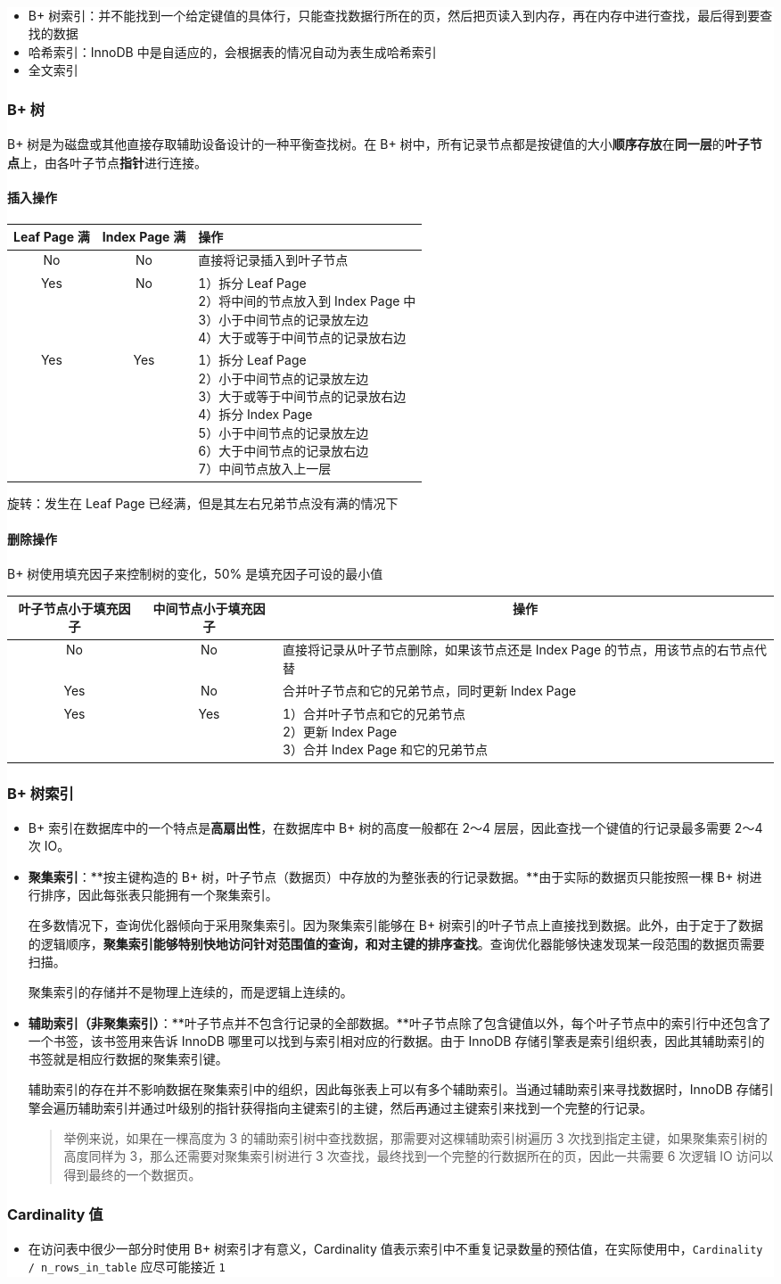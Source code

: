 - B+ 树索引：并不能找到一个给定键值的具体行，只能查找数据行所在的页，然后把页读入到内存，再在内存中进行查找，最后得到要查找的数据
- 哈希索引：InnoDB 中是自适应的，会根据表的情况自动为表生成哈希索引
- 全文索引

### B+ 树

B+ 树是为磁盘或其他直接存取辅助设备设计的一种平衡查找树。在 B+ 树中，所有记录节点都是按键值的大小**顺序存放**在**同一层**的**叶子节点**上，由各叶子节点**指针**进行连接。

#### 插入操作

| Leaf Page 满 | Index Page 满 | 操作                                                         |
| :----------: | :-----------: | :----------------------------------------------------------- |
|      No      |      No       | 直接将记录插入到叶子节点                                     |
|     Yes      |      No       | 1）拆分 Leaf Page<br />2）将中间的节点放入到 Index Page 中<br />3）小于中间节点的记录放左边<br />4）大于或等于中间节点的记录放右边 |
|     Yes      |      Yes      | 1）拆分 Leaf Page<br />2）小于中间节点的记录放左边<br />3）大于或等于中间节点的记录放右边<br />4）拆分 Index Page<br />5）小于中间节点的记录放左边<br />6）大于中间节点的记录放右边<br />7）中间节点放入上一层 |

旋转：发生在 Leaf Page 已经满，但是其左右兄弟节点没有满的情况下

#### 删除操作

B+ 树使用填充因子来控制树的变化，50% 是填充因子可设的最小值

| 叶子节点小于填充因子 | 中间节点小于填充因子 | 操作                                                         |
| :------------------: | :------------------: | ------------------------------------------------------------ |
|          No          |          No          | 直接将记录从叶子节点删除，如果该节点还是 Index Page 的节点，用该节点的右节点代替 |
|         Yes          |          No          | 合并叶子节点和它的兄弟节点，同时更新 Index Page              |
|         Yes          |         Yes          | 1）合并叶子节点和它的兄弟节点<br />2）更新 Index Page<br />3）合并 Index Page 和它的兄弟节点 |

### B+ 树索引

- B+ 索引在数据库中的一个特点是**高扇出性**，在数据库中 B+ 树的高度一般都在 2～4 层层，因此查找一个键值的行记录最多需要 2～4 次 IO。

- **聚集索引**：**按主键构造的 B+ 树，叶子节点（数据页）中存放的为整张表的行记录数据。**由于实际的数据页只能按照一棵 B+ 树进行排序，因此每张表只能拥有一个聚集索引。

    在多数情况下，查询优化器倾向于采用聚集索引。因为聚集索引能够在 B+ 树索引的叶子节点上直接找到数据。此外，由于定于了数据的逻辑顺序，**聚集索引能够特别快地访问针对范围值的查询，和对主键的排序查找**。查询优化器能够快速发现某一段范围的数据页需要扫描。

    聚集索引的存储并不是物理上连续的，而是逻辑上连续的。

- **辅助索引（非聚集索引）**：**叶子节点并不包含行记录的全部数据。**叶子节点除了包含键值以外，每个叶子节点中的索引行中还包含了一个书签，该书签用来告诉 InnoDB 哪里可以找到与索引相对应的行数据。由于 InnoDB 存储引擎表是索引组织表，因此其辅助索引的书签就是相应行数据的聚集索引键。

    辅助索引的存在并不影响数据在聚集索引中的组织，因此每张表上可以有多个辅助索引。当通过辅助索引来寻找数据时，InnoDB 存储引擎会遍历辅助索引并通过叶级别的指针获得指向主键索引的主键，然后再通过主键索引来找到一个完整的行记录。

    > 举例来说，如果在一棵高度为 3 的辅助索引树中查找数据，那需要对这棵辅助索引树遍历 3 次找到指定主键，如果聚集索引树的高度同样为 3，那么还需要对聚集索引树进行 3 次查找，最终找到一个完整的行数据所在的页，因此一共需要 6 次逻辑 IO 访问以得到最终的一个数据页。

### Cardinality 值

- 在访问表中很少一部分时使用 B+ 树索引才有意义，Cardinality 值表示索引中不重复记录数量的预估值，在实际使用中，`Cardinality / n_rows_in_table` 应尽可能接近 `1`
